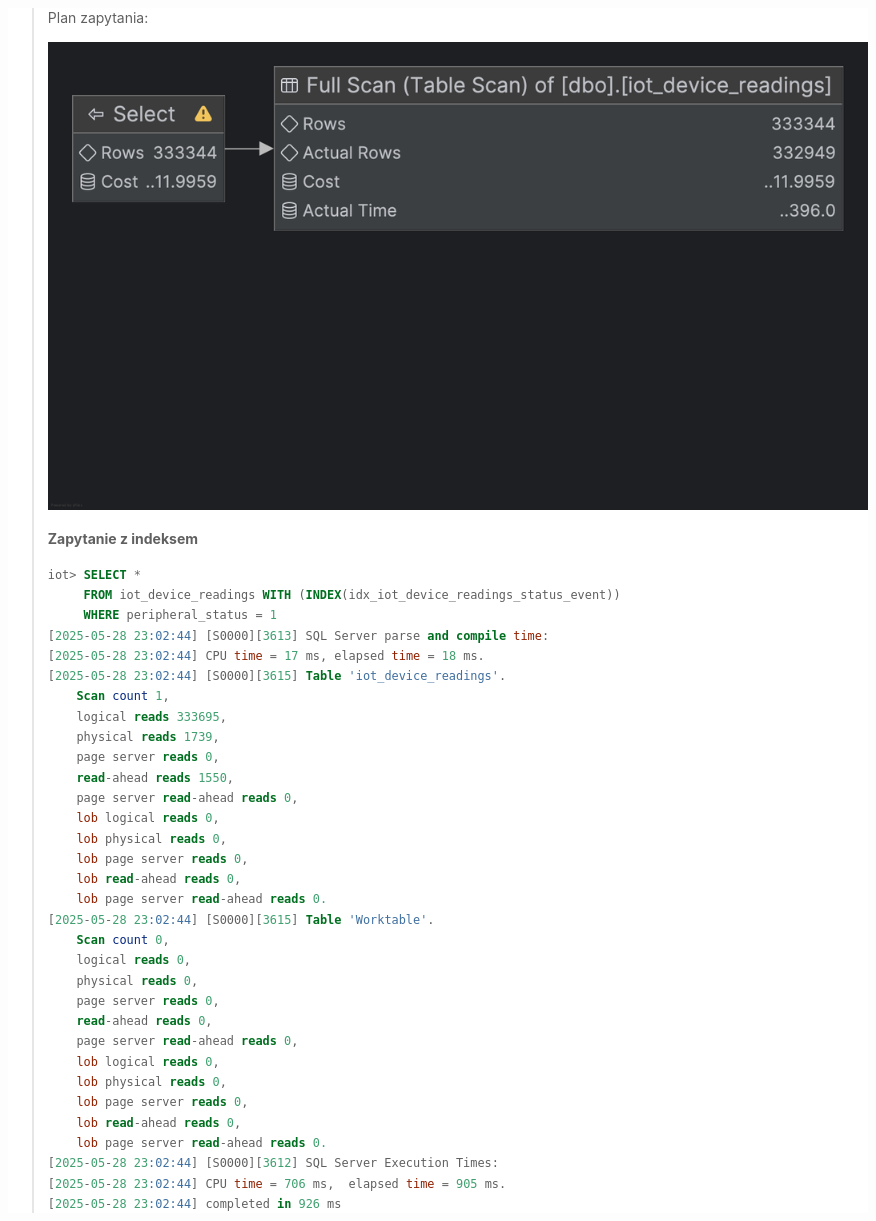 >   Plan zapytania:
>   
>   ![](./zad05/qp_5_before.png)
>   
>   **Zapytanie z indeksem**
>   
>   ```sql
>   iot> SELECT *
>        FROM iot_device_readings WITH (INDEX(idx_iot_device_readings_status_event))
>        WHERE peripheral_status = 1
>   [2025-05-28 23:02:44] [S0000][3613] SQL Server parse and compile time:
>   [2025-05-28 23:02:44] CPU time = 17 ms, elapsed time = 18 ms.
>   [2025-05-28 23:02:44] [S0000][3615] Table 'iot_device_readings'.
>       Scan count 1,
>       logical reads 333695,
>       physical reads 1739,
>       page server reads 0,
>       read-ahead reads 1550,
>       page server read-ahead reads 0,
>       lob logical reads 0,
>       lob physical reads 0,
>       lob page server reads 0,
>       lob read-ahead reads 0,
>       lob page server read-ahead reads 0.
>   [2025-05-28 23:02:44] [S0000][3615] Table 'Worktable'.
>       Scan count 0,
>       logical reads 0,
>       physical reads 0,
>       page server reads 0,
>       read-ahead reads 0,
>       page server read-ahead reads 0,
>       lob logical reads 0,
>       lob physical reads 0,
>       lob page server reads 0,
>       lob read-ahead reads 0,
>       lob page server read-ahead reads 0.
>   [2025-05-28 23:02:44] [S0000][3612] SQL Server Execution Times:
>   [2025-05-28 23:02:44] CPU time = 706 ms,  elapsed time = 905 ms.
>   [2025-05-28 23:02:44] completed in 926 ms